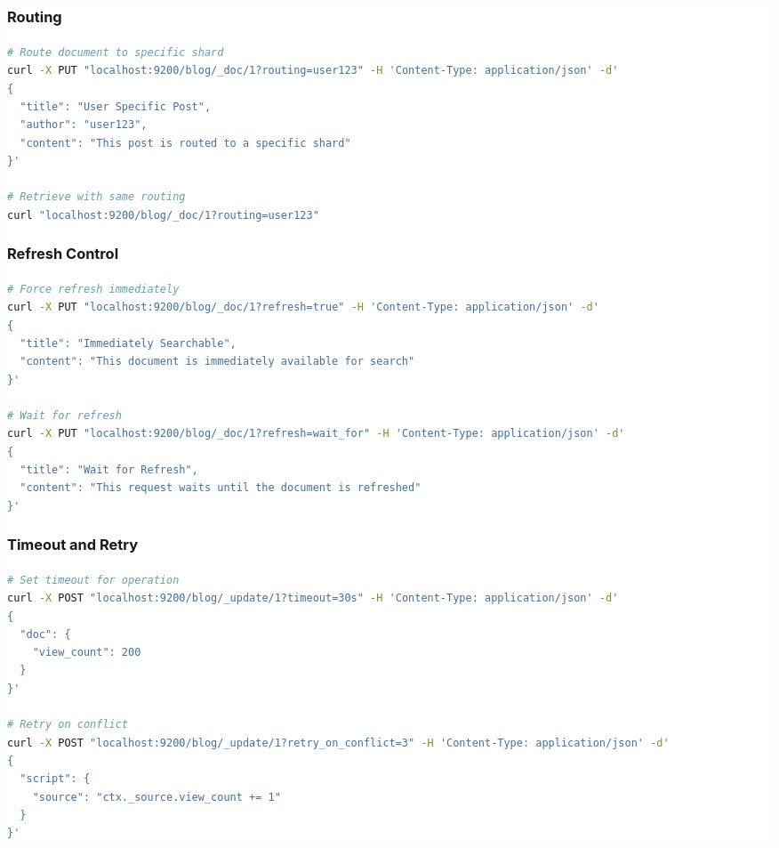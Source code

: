 ### Routing

```bash
# Route document to specific shard
curl -X PUT "localhost:9200/blog/_doc/1?routing=user123" -H 'Content-Type: application/json' -d'
{
  "title": "User Specific Post",
  "author": "user123",
  "content": "This post is routed to a specific shard"
}'

# Retrieve with same routing
curl "localhost:9200/blog/_doc/1?routing=user123"
```

### Refresh Control

```bash
# Force refresh immediately
curl -X PUT "localhost:9200/blog/_doc/1?refresh=true" -H 'Content-Type: application/json' -d'
{
  "title": "Immediately Searchable",
  "content": "This document is immediately available for search"
}'

# Wait for refresh
curl -X PUT "localhost:9200/blog/_doc/1?refresh=wait_for" -H 'Content-Type: application/json' -d'
{
  "title": "Wait for Refresh",
  "content": "This request waits until the document is refreshed"
}'
```

### Timeout and Retry

```bash
# Set timeout for operation
curl -X POST "localhost:9200/blog/_update/1?timeout=30s" -H 'Content-Type: application/json' -d'
{
  "doc": {
    "view_count": 200
  }
}'

# Retry on conflict
curl -X POST "localhost:9200/blog/_update/1?retry_on_conflict=3" -H 'Content-Type: application/json' -d'
{
  "script": {
    "source": "ctx._source.view_count += 1"
  }
}'
```
